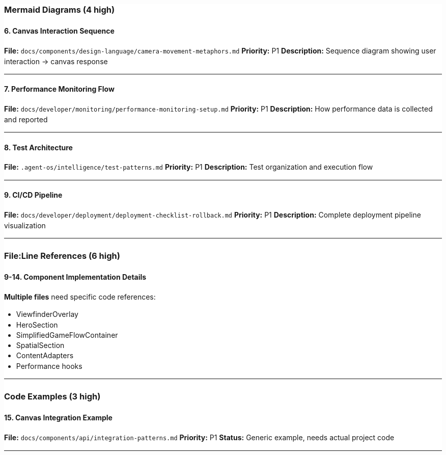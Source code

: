 ### Mermaid Diagrams (4 high)

#### 6. Canvas Interaction Sequence
**File:** `docs/components/design-language/camera-movement-metaphors.md`
**Priority:** P1
**Description:** Sequence diagram showing user interaction → canvas response

---

#### 7. Performance Monitoring Flow
**File:** `docs/developer/monitoring/performance-monitoring-setup.md`
**Priority:** P1
**Description:** How performance data is collected and reported

---

#### 8. Test Architecture
**File:** `.agent-os/intelligence/test-patterns.md`
**Priority:** P1
**Description:** Test organization and execution flow

---

#### 9. CI/CD Pipeline
**File:** `docs/developer/deployment/deployment-checklist-rollback.md`
**Priority:** P1
**Description:** Complete deployment pipeline visualization

---

### File:Line References (6 high)

#### 9-14. Component Implementation Details
**Multiple files** need specific code references:
- ViewfinderOverlay
- HeroSection
- SimplifiedGameFlowContainer
- SpatialSection
- ContentAdapters
- Performance hooks

---

### Code Examples (3 high)

#### 15. Canvas Integration Example
**File:** `docs/components/api/integration-patterns.md`
**Priority:** P1
**Status:** Generic example, needs actual project code

---
